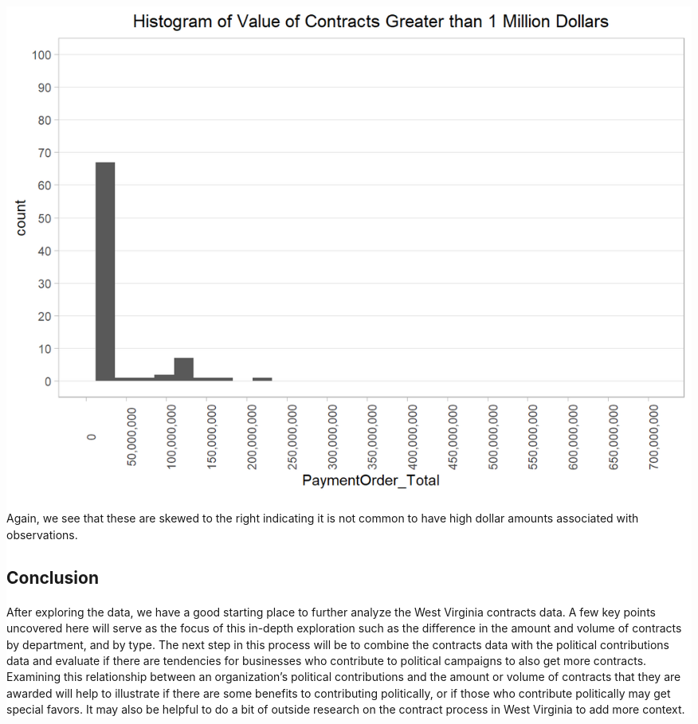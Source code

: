 ![](plots/doc2/plot11.png)

Again, we see that these are skewed to the right indicating it is not common to have high dollar amounts associated with observations.

## Conclusion

After exploring the data, we have a good starting place to further analyze the West Virginia contracts data. A few key points uncovered here will serve as the focus of this in-depth exploration such as the difference in the amount and volume of contracts by department, and by type. The next step in this process will be to combine the contracts data with the political contributions data and evaluate if there are tendencies for businesses who contribute to political campaigns to also get more contracts. Examining this relationship between an organization’s political contributions and the amount or volume of contracts that they are awarded will help to illustrate if there are some benefits to contributing politically, or if those who contribute politically may get special favors. It may also be helpful to do a bit of outside research on the contract process in West Virginia to add more context.
